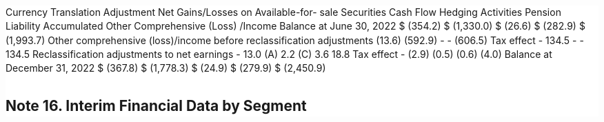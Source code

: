<td>Currency Translation Adjustment</td>
<td>Net Gains/Losses on Available-for- sale Securities</td>
<td>Cash Flow Hedging Activities</td>
<td>Pension Liability</td>
<td>Accumulated Other Comprehensive (Loss) /Income</td>
</tr>
<tr>
<td>Balance at June 30, 2022</td>
<td>$ (354.2)</td>
<td>$ (1,330.0)</td>
<td>$ (26.6)</td>
<td>$ (282.9)</td>
<td>$ (1,993.7)</td>
</tr>
<tr>
<td>Other comprehensive (loss)/income before reclassification adjustments</td>
<td>(13.6)</td>
<td>(592.9)</td>
<td>-</td>
<td>-</td>
<td>(606.5)</td>
</tr>
<tr>
<td>Tax effect</td>
<td>-</td>
<td>134.5</td>
<td>-</td>
<td>-</td>
<td>134.5</td>
</tr>
<tr>
<td>Reclassification adjustments to net earnings</td>
<td>-</td>
<td>13.0  (A)</td>
<td>2.2  (C)</td>
<td>3.6</td>
<td>18.8</td>
</tr>
<tr>
<td>Tax effect</td>
<td>-</td>
<td>(2.9)</td>
<td>(0.5)</td>
<td>(0.6)</td>
<td>(4.0)</td>
</tr>
<tr>
<td>Balance at December 31, 2022</td>
<td>$ (367.8)</td>
<td>$ (1,778.3)</td>
<td>$ (24.9)</td>
<td>$ (279.9)</td>
<td>$ (2,450.9)</td>
</tr>
</tbody>
</table>
<h2>Note 16. Interim Financial Data by Segment</h2>